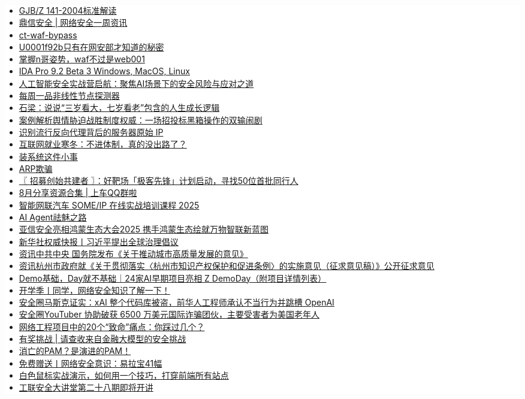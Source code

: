 * [GJB/Z 141-2004标准解读](https://mp.weixin.qq.com/s?__biz=MzI3NzUyNjU5Mg==&mid=2247486092&idx=1&sn=281562fbfa538ce2fbfbb0e6b5b91a42)
* [鼎信安全 | 网络安全一周资讯](https://mp.weixin.qq.com/s?__biz=MzIwOTc4MTE4Nw==&mid=2247502764&idx=1&sn=54cc8ced2fc2f69a3cfa92ae97416f4d)
* [ct-waf-bypass](https://mp.weixin.qq.com/s?__biz=MzU4Mzc4MDQyOQ==&mid=2247484814&idx=1&sn=00e1dff82432bf6867656f0dde603872)
* [U0001f92b只有在网安部才知道的秘密](https://mp.weixin.qq.com/s?__biz=Mzk0MzcyNjMyNg==&mid=2247485500&idx=1&sn=058db25e71ba4d45e2dabb181b90b9e7)
* [掌握n哥姿势，waf不过是web001](https://mp.weixin.qq.com/s?__biz=MzkzMjQ0MTk1OQ==&mid=2247484608&idx=1&sn=d33930fa24052e518bb80b01ab6df549)
* [IDA Pro 9.2 Beta 3 Windows, MacOS, Linux](https://mp.weixin.qq.com/s?__biz=MzkzMTYyMDk1Nw==&mid=2247483905&idx=1&sn=1db37432d6435d7f043a68f9fdf64ad6)
* [人工智能安全实战营启航：聚焦AI场景下的安全风险与应对之道](https://mp.weixin.qq.com/s?__biz=Mzg3Mjg4NTcyNg==&mid=2247490545&idx=1&sn=aeb72a8fac0ce65400f24a2ce5e4d168)
* [每周一品非线性节点探测器](https://mp.weixin.qq.com/s?__biz=MjM5MzUyMzM2NA==&mid=2652914962&idx=3&sn=afe29ddbc46260910e1e17c9179eb787)
* [石梁：说说“三岁看大，七岁看老”包含的人生成长逻辑](https://mp.weixin.qq.com/s?__biz=MjM5MzUyMzM2NA==&mid=2652914962&idx=4&sn=40d5045f9135ba3f2dfc1b16b42e4180)
* [案例解析舆情胁迫战胜制度权威：一场招投标黑箱操作的双输闹剧](https://mp.weixin.qq.com/s?__biz=MzkxMzMyMDE4OA==&mid=2247484118&idx=1&sn=257d63eea92b2b36ef22ba6f068c5417)
* [识别流行反向代理背后的服务器原始 IP](https://mp.weixin.qq.com/s?__biz=MzAxMjYyMzkwOA==&mid=2247532538&idx=1&sn=9fe5f220019fd0314a20372927ab8cc1)
* [互联网就业寒冬：不进体制，真的没出路了？](https://mp.weixin.qq.com/s?__biz=Mzg4Nzg4NDQwNA==&mid=2247484445&idx=1&sn=caa93e7e9e24fe9b31249805c304af98)
* [装系统这件小事](https://mp.weixin.qq.com/s?__biz=Mzk0MTI4NTIzNQ==&mid=2247494850&idx=1&sn=ef22943de2c52f85f8984a6533fb9049)
* [ARP欺骗](https://mp.weixin.qq.com/s?__biz=Mzk0NTc2MTMxNQ==&mid=2247484471&idx=1&sn=8155bd7f3fc68898f774484e61fd0a84)
* [〖 招募创始共建者 〗：好靶场「极客先锋」计划启动，寻找50位首批同行人](https://mp.weixin.qq.com/s?__biz=Mzg4MDg5NzAxMQ==&mid=2247486044&idx=1&sn=6b2a1c18206b439d1f3ea90d639fa2d7)
* [8月分享资源合集 | 上车QQ群啦](https://mp.weixin.qq.com/s?__biz=MzIzODMyMzQxNQ==&mid=2247485044&idx=1&sn=dc053010c1689df461e36d342efc0af5)
* [智能网联汽车 SOME/IP 在线实战培训课程 2025](https://mp.weixin.qq.com/s?__biz=MzU2MDk1Nzg2MQ==&mid=2247627054&idx=2&sn=a07585c18e45997c6319073755246e06)
* [AI Agent祛魅之路](https://mp.weixin.qq.com/s?__biz=MjM5NDQ5NjM5NQ==&mid=2651626437&idx=1&sn=3b00fc1183c972d16e69d678d9d722e6)
* [亚信安全亮相鸿蒙生态大会2025 携手鸿蒙生态绘就万物智联新蓝图](https://mp.weixin.qq.com/s?__biz=MjM5NjY2MTIzMw==&mid=2650624917&idx=1&sn=a2e6634ca001dae52e2990be6982af31)
* [新华社权威快报丨习近平提出全球治理倡议](https://mp.weixin.qq.com/s?__biz=MzU1NDY3NDgwMQ==&mid=2247555504&idx=1&sn=294319d075f34f42755e1c2f922d3601)
* [资讯中共中央 国务院发布《关于推动城市高质量发展的意见》](https://mp.weixin.qq.com/s?__biz=MzU1NDY3NDgwMQ==&mid=2247555504&idx=2&sn=844f5db3854443e1b37619344555f385)
* [资讯杭州市政府就《关于贯彻落实〈杭州市知识产权保护和促进条例〉的实施意见（征求意见稿）》公开征求意见](https://mp.weixin.qq.com/s?__biz=MzU1NDY3NDgwMQ==&mid=2247555504&idx=5&sn=45475f88b9b427c3146f1768c82cdaf5)
* [Demo基础，Day就不基础｜24家AI早期项目亮相 Z DemoDay（附项目详情列表）](https://mp.weixin.qq.com/s?__biz=MzkyMDU5NzQ2Mg==&mid=2247489027&idx=1&sn=05658b79a3ed2817b0550d6ae30f24c2)
* [开学季丨同学，网络安全知识了解一下！](https://mp.weixin.qq.com/s?__biz=MjM5MzMwMDU5NQ==&mid=2649174307&idx=1&sn=717be1f9f25dfdd9996d7881d2b5d788)
* [安全圈马斯克证实：xAI 整个代码库被盗，前华人工程师承认不当行为并跳槽 OpenAI](https://mp.weixin.qq.com/s?__biz=MzIzMzE4NDU1OQ==&mid=2652071481&idx=2&sn=26bb42bc9e062166391fb991c13addb1)
* [安全圈YouTuber 协助破获 6500 万美元国际诈骗团伙，主要受害者为美国老年人](https://mp.weixin.qq.com/s?__biz=MzIzMzE4NDU1OQ==&mid=2652071481&idx=4&sn=b2f01d9dae385db2ca454e4e9754ddd5)
* [网络工程项目中的20个“致命”痛点：你踩过几个？](https://mp.weixin.qq.com/s?__biz=MzUyNTExOTY1Nw==&mid=2247531627&idx=1&sn=1a56f423ce3bb230a15cf80dc597245d)
* [有奖挑战 | 请查收来自金融大模型的安全挑战](https://mp.weixin.qq.com/s?__biz=MzUzMzcyMDYzMw==&mid=2247495550&idx=1&sn=c2cef5ea0a5ccae9b0f67947f41869d1)
* [消亡的PAM？是演进的PAM！](https://mp.weixin.qq.com/s?__biz=MzU5ODgzNTExOQ==&mid=2247643118&idx=1&sn=25b95d0ad320b6ced5354d84c54e35d1)
* [免费赠送丨网络安全意识：易拉宝41幅](https://mp.weixin.qq.com/s?__biz=MzU5ODgzNTExOQ==&mid=2247643118&idx=2&sn=da31bb96d65fb1e58890bf0d8ec35cd5)
* [白色鼠标实战演示，如何用一个技巧，打穿前端所有站点](https://mp.weixin.qq.com/s?__biz=MjM5NjA0NjgyMA==&mid=2651326979&idx=1&sn=6471ced2517b6d887b0f6122f12c0f4b)
* [工联安全大讲堂第二十八期即将开讲](https://mp.weixin.qq.com/s?__biz=MzkyMDMwNTkwNg==&mid=2247487830&idx=1&sn=2f347c51a494e1b5d79b12963b4d87be)
